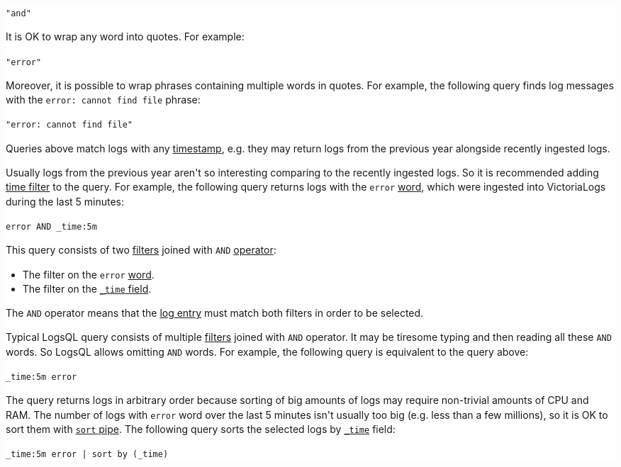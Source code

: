 ```logsql
"and"
```

It is OK to wrap any word into quotes. For example:

```logsql
"error"
```

Moreover, it is possible to wrap phrases containing multiple words in quotes. For example, the following query
finds log messages with the `error: cannot find file` phrase:

```logsql
"error: cannot find file"
```

Queries above match logs with any [timestamp](https://docs.victoriametrics.com/victorialogs/keyconcepts/#time-field),
e.g. they may return logs from the previous year alongside recently ingested logs.

Usually logs from the previous year aren't so interesting comparing to the recently ingested logs.
So it is recommended adding [time filter](#time-filter) to the query.
For example, the following query returns logs with the `error` [word](#word),
which were ingested into VictoriaLogs during the last 5 minutes:

```logsql
error AND _time:5m
```

This query consists of two [filters](#filters) joined with `AND` [operator](#logical-filter):

- The filter on the `error` [word](#word).
- The filter on the [`_time` field](https://docs.victoriametrics.com/victorialogs/keyconcepts/#time-field).

The `AND` operator means that the [log entry](https://docs.victoriametrics.com/victorialogs/keyconcepts/#data-model) must match both filters in order to be selected.

Typical LogsQL query consists of multiple [filters](#filters) joined with `AND` operator. It may be tiresome typing and then reading all these `AND` words.
So LogsQL allows omitting `AND` words. For example, the following query is equivalent to the query above:

```logsql
_time:5m error
```

The query returns logs in arbitrary order because sorting of big amounts of logs may require non-trivial amounts of CPU and RAM.
The number of logs with `error` word over the last 5 minutes isn't usually too big (e.g. less than a few millions), so it is OK to sort them with [`sort` pipe](#sort-pipe).
The following query sorts the selected logs by [`_time`](https://docs.victoriametrics.com/victorialogs/keyconcepts/#time-field) field:

```logsql
_time:5m error | sort by (_time)
```
